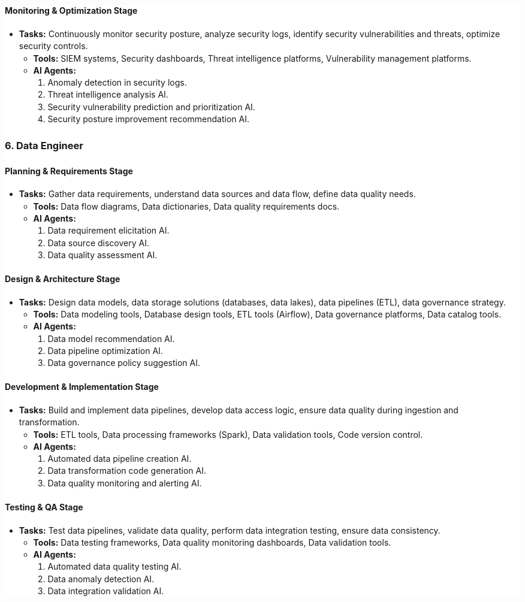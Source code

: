#### Monitoring & Optimization Stage

*   **Tasks:** Continuously monitor security posture, analyze security logs, identify security vulnerabilities and threats, optimize security controls.
    *   **Tools:** SIEM systems, Security dashboards, Threat intelligence platforms, Vulnerability management platforms.
    *   **AI Agents:**
        1.  Anomaly detection in security logs.
        2.  Threat intelligence analysis AI.
        3.  Security vulnerability prediction and prioritization AI.
        4.  Security posture improvement recommendation AI.

### 6. Data Engineer

#### Planning & Requirements Stage

*   **Tasks:** Gather data requirements, understand data sources and data flow, define data quality needs.
    *   **Tools:** Data flow diagrams, Data dictionaries, Data quality requirements docs.
    *   **AI Agents:**
        1.  Data requirement elicitation AI.
        2.  Data source discovery AI.
        3.  Data quality assessment AI.

#### Design & Architecture Stage

*   **Tasks:** Design data models, data storage solutions (databases, data lakes), data pipelines (ETL), data governance strategy.
    *   **Tools:** Data modeling tools, Database design tools, ETL tools (Airflow), Data governance platforms, Data catalog tools.
    *   **AI Agents:**
        1.  Data model recommendation AI.
        2.  Data pipeline optimization AI.
        3.  Data governance policy suggestion AI.

#### Development & Implementation Stage

*   **Tasks:** Build and implement data pipelines, develop data access logic, ensure data quality during ingestion and transformation.
    *   **Tools:** ETL tools, Data processing frameworks (Spark), Data validation tools, Code version control.
    *   **AI Agents:**
        1.  Automated data pipeline creation AI.
        2.  Data transformation code generation AI.
        3.  Data quality monitoring and alerting AI.

#### Testing & QA Stage

*   **Tasks:** Test data pipelines, validate data quality, perform data integration testing, ensure data consistency.
    *   **Tools:** Data testing frameworks, Data quality monitoring dashboards, Data validation tools.
    *   **AI Agents:**
        1.  Automated data quality testing AI.
        2.  Data anomaly detection AI.
        3.  Data integration validation AI.
